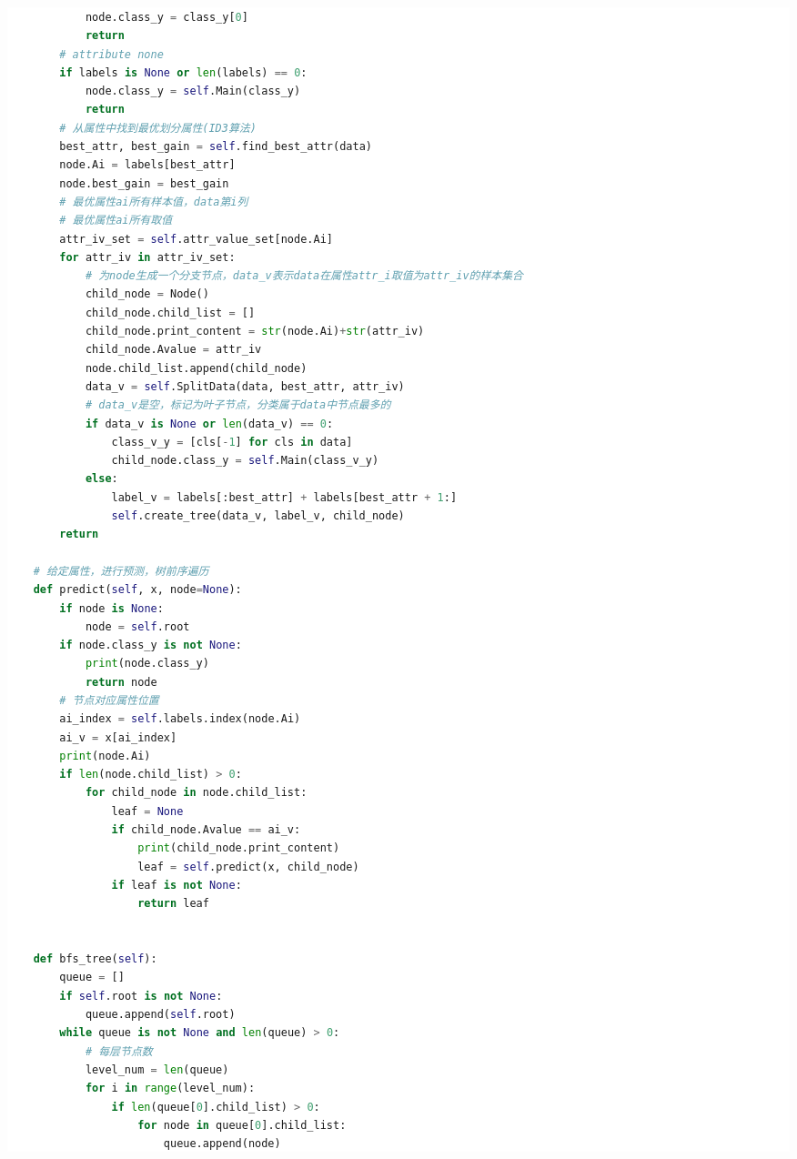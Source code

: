 ~~~python
            node.class_y = class_y[0]
            return
        # attribute none
        if labels is None or len(labels) == 0:
            node.class_y = self.Main(class_y)
            return
        # 从属性中找到最优划分属性(ID3算法)
        best_attr, best_gain = self.find_best_attr(data)
        node.Ai = labels[best_attr]
        node.best_gain = best_gain
        # 最优属性ai所有样本值，data第i列
        # 最优属性ai所有取值
        attr_iv_set = self.attr_value_set[node.Ai]
        for attr_iv in attr_iv_set:
            # 为node生成一个分支节点，data_v表示data在属性attr_i取值为attr_iv的样本集合
            child_node = Node()
            child_node.child_list = []
            child_node.print_content = str(node.Ai)+str(attr_iv)
            child_node.Avalue = attr_iv
            node.child_list.append(child_node)
            data_v = self.SplitData(data, best_attr, attr_iv)
            # data_v是空，标记为叶子节点，分类属于data中节点最多的
            if data_v is None or len(data_v) == 0:
                class_v_y = [cls[-1] for cls in data]
                child_node.class_y = self.Main(class_v_y)
            else:
                label_v = labels[:best_attr] + labels[best_attr + 1:]
                self.create_tree(data_v, label_v, child_node)
        return

    # 给定属性，进行预测，树前序遍历
    def predict(self, x, node=None):
        if node is None:
            node = self.root
        if node.class_y is not None:
            print(node.class_y)
            return node
        # 节点对应属性位置
        ai_index = self.labels.index(node.Ai)
        ai_v = x[ai_index]
        print(node.Ai)
        if len(node.child_list) > 0:
            for child_node in node.child_list:
                leaf = None
                if child_node.Avalue == ai_v:
                    print(child_node.print_content)
                    leaf = self.predict(x, child_node)
                if leaf is not None:
                    return leaf


    def bfs_tree(self):
        queue = []
        if self.root is not None:
            queue.append(self.root)
        while queue is not None and len(queue) > 0:
            # 每层节点数
            level_num = len(queue)
            for i in range(level_num):
                if len(queue[0].child_list) > 0:
                    for node in queue[0].child_list:
                        queue.append(node)
~~~